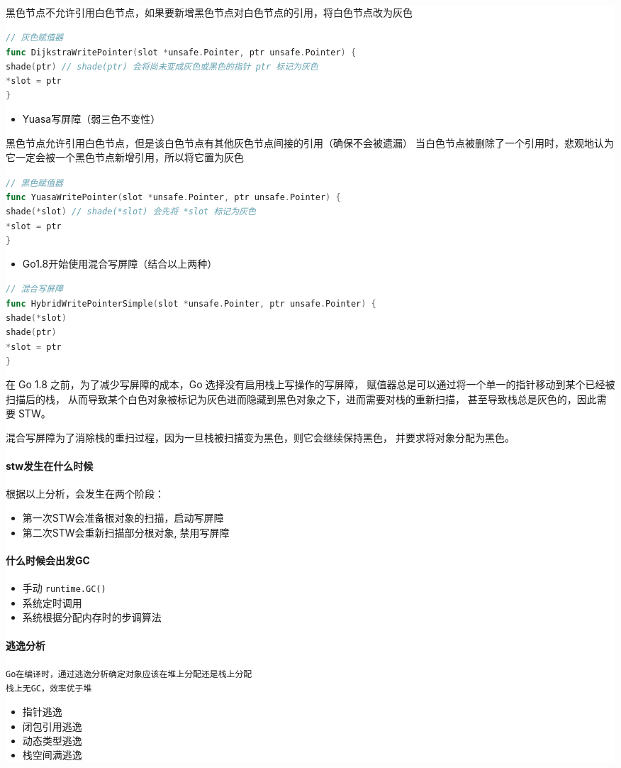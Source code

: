 黑色节点不允许引用白色节点，如果要新增黑色节点对白色节点的引用，将白色节点改为灰色

```go
// 灰色赋值器
func DijkstraWritePointer(slot *unsafe.Pointer, ptr unsafe.Pointer) {
shade(ptr) // shade(ptr) 会将尚未变成灰色或黑色的指针 ptr 标记为灰色
*slot = ptr
}
```

- Yuasa写屏障（弱三色不变性）

黑色节点允许引用白色节点，但是该白色节点有其他灰色节点间接的引用（确保不会被遗漏） 当白色节点被删除了一个引用时，悲观地认为它一定会被一个黑色节点新增引用，所以将它置为灰色

```go
// 黑色赋值器
func YuasaWritePointer(slot *unsafe.Pointer, ptr unsafe.Pointer) {
shade(*slot) // shade(*slot) 会先将 *slot 标记为灰色
*slot = ptr
}
```

- Go1.8开始使用混合写屏障（结合以上两种）

```go
// 混合写屏障
func HybridWritePointerSimple(slot *unsafe.Pointer, ptr unsafe.Pointer) {
shade(*slot)
shade(ptr)
*slot = ptr
}
```

在 Go 1.8 之前，为了减少写屏障的成本，Go 选择没有启用栈上写操作的写屏障， 赋值器总是可以通过将一个单一的指针移动到某个已经被扫描后的栈， 从而导致某个白色对象被标记为灰色进而隐藏到黑色对象之下，进而需要对栈的重新扫描， 甚至导致栈总是灰色的，因此需要 STW。

混合写屏障为了消除栈的重扫过程，因为一旦栈被扫描变为黑色，则它会继续保持黑色， 并要求将对象分配为黑色。

#### stw发生在什么时候

根据以上分析，会发生在两个阶段：

- 第一次STW会准备根对象的扫描，启动写屏障
- 第二次STW会重新扫描部分根对象, 禁用写屏障

#### 什么时候会出发GC

- 手动 `runtime.GC()`
- 系统定时调用
- 系统根据分配内存时的步调算法

#### 逃逸分析

    Go在编译时，通过逃逸分析确定对象应该在堆上分配还是栈上分配
    栈上无GC，效率优于堆

- 指针逃逸
- 闭包引用逃逸
- 动态类型逃逸
- 栈空间满逃逸
